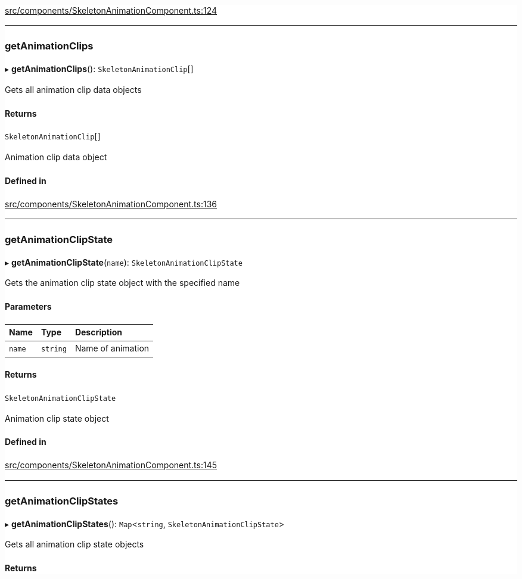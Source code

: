 [src/components/SkeletonAnimationComponent.ts:124](https://github.com/Orillusion/orillusion/blob/main/src/components/SkeletonAnimationComponent.ts#L124)

___

### getAnimationClips

▸ **getAnimationClips**(): `SkeletonAnimationClip`[]

Gets all animation clip data objects

#### Returns

`SkeletonAnimationClip`[]

Animation clip data object

#### Defined in

[src/components/SkeletonAnimationComponent.ts:136](https://github.com/Orillusion/orillusion/blob/main/src/components/SkeletonAnimationComponent.ts#L136)

___

### getAnimationClipState

▸ **getAnimationClipState**(`name`): `SkeletonAnimationClipState`

Gets the animation clip state object with the specified name

#### Parameters

| Name | Type | Description |
| :------ | :------ | :------ |
| `name` | `string` | Name of animation |

#### Returns

`SkeletonAnimationClipState`

Animation clip state object

#### Defined in

[src/components/SkeletonAnimationComponent.ts:145](https://github.com/Orillusion/orillusion/blob/main/src/components/SkeletonAnimationComponent.ts#L145)

___

### getAnimationClipStates

▸ **getAnimationClipStates**(): `Map`<`string`, `SkeletonAnimationClipState`\>

Gets all animation clip state objects

#### Returns

